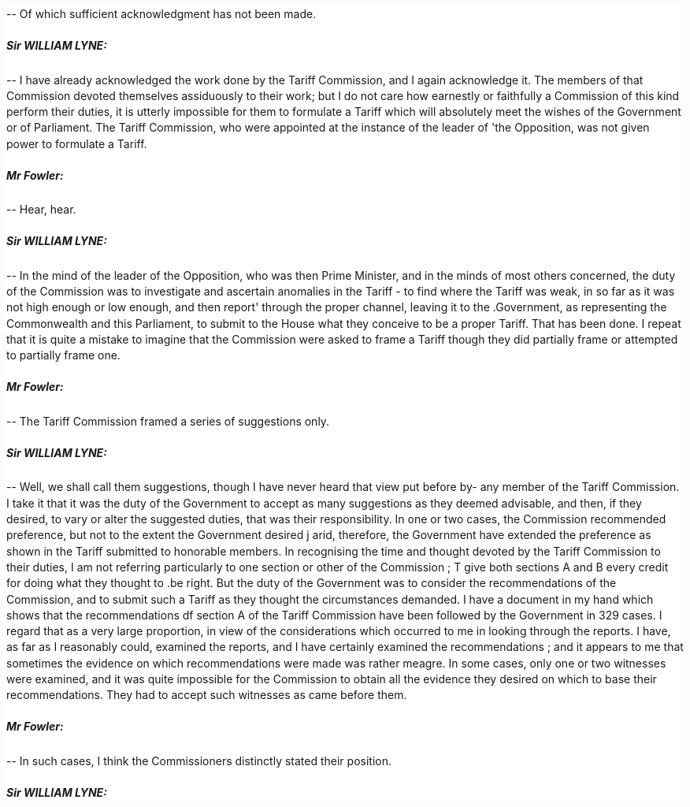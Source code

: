 --  Of which sufficient acknowledgment has not been made. 

##### Sir WILLIAM LYNE:

-- I have already acknowledged the work done by the Tariff Commission, and I again acknowledge it. The members of that Commission devoted themselves assiduously to their work; but I do not care how earnestly or faithfully a Commission of this kind perform their duties, it is utterly impossible for them to formulate a Tariff which will absolutely meet the wishes of the Government or of Parliament. The Tariff Commission, who were appointed at the instance of the leader of 'the Opposition, was not given power to formulate a Tariff. 

##### Mr Fowler:

--  Hear, hear. 

##### Sir WILLIAM LYNE:

-- In the mind of the leader of the Opposition, who was then Prime Minister, and in the minds of most others concerned, the duty of the Commission was to investigate and ascertain anomalies in the Tariff - to find where the Tariff was weak, in so far as it was not high enough or low enough, and then report' through the proper channel, leaving it to the .Government, as representing the Commonwealth and this Parliament, to submit to the House what they conceive to be a proper Tariff. That has been done. I repeat that it is quite a mistake to imagine that the Commission were asked to frame a Tariff though they did partially frame or attempted to partially frame one. 

##### Mr Fowler:

--  The Tariff Commission framed a series of suggestions only. 

##### Sir WILLIAM LYNE:

-- Well, we shall call them suggestions, though I have never heard that view put before by- any member of the Tariff Commission. I take it that it was the duty of the Government to accept as many suggestions as they deemed advisable, and then, if they desired, to vary or alter the suggested duties, that was their responsibility. In one or two cases, the Commission recommended preference, but not to the extent the Government desired j arid, therefore, the Government have extended the preference as shown in the Tariff submitted to honorable members. In recognising the time and thought devoted by the Tariff Commission to their duties, I am not referring particularly to one section or other of the Commission ; T give both sections A and B every credit for doing what they thought to .be right. But the duty of the Government was to consider the recommendations of the Commission, and to submit such a Tariff as they thought the circumstances demanded. I have a document in my hand which shows that the recommendations df section A of the Tariff Commission have been followed by the Government in  329  cases. I regard that as a very large proportion, in view of the considerations which occurred to me in looking through the reports. I have, as far as I reasonably could, examined the reports, and I have certainly examined the recommendations ; and it appears to me that sometimes the evidence on which recommendations were made was rather meagre. In some cases, only one or two witnesses were examined, and it was quite impossible for the Commission to obtain all the evidence they desired on which to base their recommendations. They had to accept such witnesses as came before them. 

##### Mr Fowler:

--  In such cases, I think the Commissioners distinctly stated their position. 

##### Sir WILLIAM LYNE:
